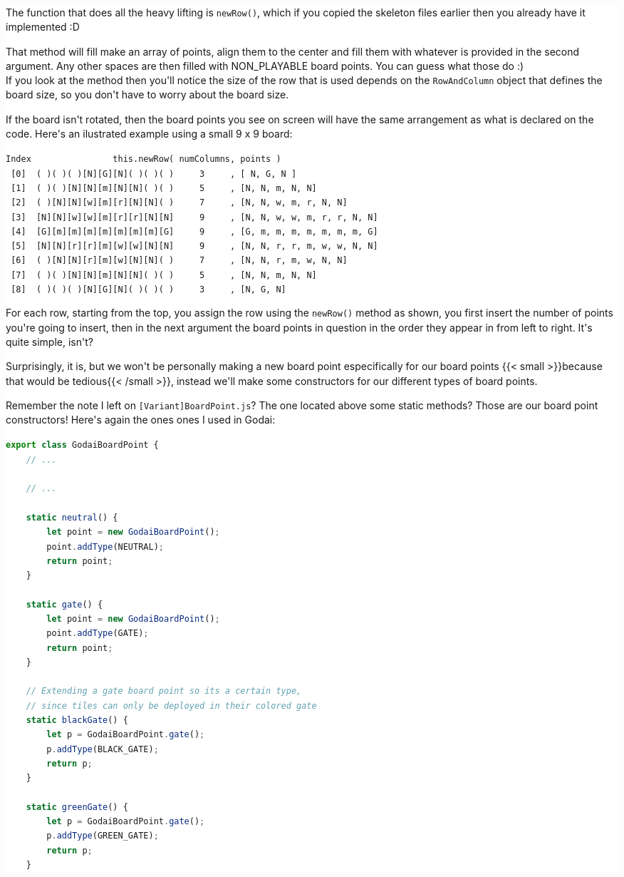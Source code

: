 The function that does all the heavy lifting is `newRow()`, which if you copied the skeleton files earlier then you already have it implemented :D

That method will fill make an array of points, align them to the center and fill them with whatever is provided in the second argument. Any other spaces are then filled with NON_PLAYABLE board points. You can guess what those do :) \
If you look at the method then you'll notice the size of the row that is used depends on the `RowAndColumn` object that defines the board size, so you don't have to worry about the board size.

If the board isn't rotated, then the board points you see on screen will have the same arrangement as what is declared on the code. Here's an ilustrated example using a small 9 x 9 board:

```txt
Index                this.newRow( numColumns, points )
 [0]  ( )( )( )[N][G][N]( )( )( )     3     , [ N, G, N ]
 [1]  ( )( )[N][N][m][N][N]( )( )     5     , [N, N, m, N, N]
 [2]  ( )[N][N][w][m][r][N][N]( )     7     , [N, N, w, m, r, N, N]
 [3]  [N][N][w][w][m][r][r][N][N]     9     , [N, N, w, w, m, r, r, N, N]
 [4]  [G][m][m][m][m][m][m][m][G]     9     , [G, m, m, m, m, m, m, m, G]
 [5]  [N][N][r][r][m][w][w][N][N]     9     , [N, N, r, r, m, w, w, N, N]
 [6]  ( )[N][N][r][m][w][N][N]( )     7     , [N, N, r, m, w, N, N]
 [7]  ( )( )[N][N][m][N][N]( )( )     5     , [N, N, m, N, N]
 [8]  ( )( )( )[N][G][N]( )( )( )     3     , [N, G, N]
```

For each row, starting from the top, you assign the row using the `newRow()` method as shown, you first insert the number of points you're going to insert, then in the next argument the board points in question in the order they appear in from left to right. It's quite simple, isn't?

Surprisingly, it is, but we won't be personally making a new board point especifically for our board points {{< small >}}because that would be tedious{{< /small >}}, instead we'll make some constructors for our different types of board points.

Remember the note I left on `[Variant]BoardPoint.js`? The one located above some static methods? Those are our board point constructors! Here's again the ones ones I used in Godai:

```js
export class GodaiBoardPoint {
    // ...

    // ...

    static neutral() {
        let point = new GodaiBoardPoint();
        point.addType(NEUTRAL);
        return point;
    }

    static gate() {
        let point = new GodaiBoardPoint();
        point.addType(GATE);
        return point;
    }

    // Extending a gate board point so its a certain type,
    // since tiles can only be deployed in their colored gate
    static blackGate() {
        let p = GodaiBoardPoint.gate();
        p.addType(BLACK_GATE);
        return p;
    }

    static greenGate() {
        let p = GodaiBoardPoint.gate();
        p.addType(GREEN_GATE);
        return p;
    }
```